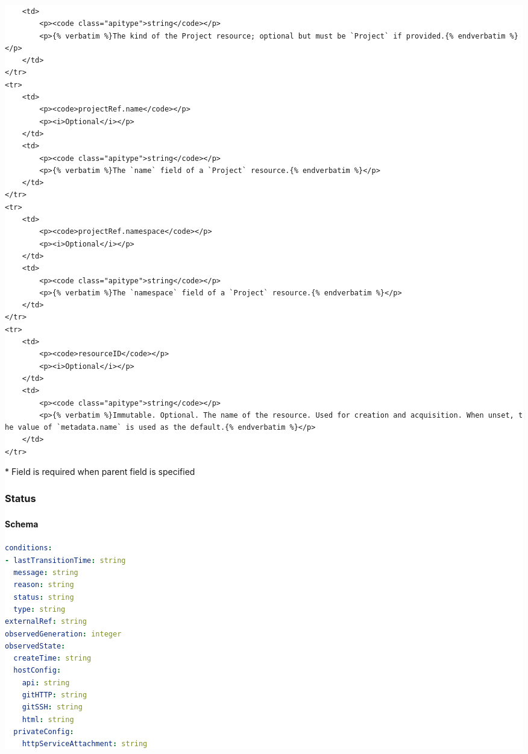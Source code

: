         <td>
            <p><code class="apitype">string</code></p>
            <p>{% verbatim %}The kind of the Project resource; optional but must be `Project` if provided.{% endverbatim %}</p>
        </td>
    </tr>
    <tr>
        <td>
            <p><code>projectRef.name</code></p>
            <p><i>Optional</i></p>
        </td>
        <td>
            <p><code class="apitype">string</code></p>
            <p>{% verbatim %}The `name` field of a `Project` resource.{% endverbatim %}</p>
        </td>
    </tr>
    <tr>
        <td>
            <p><code>projectRef.namespace</code></p>
            <p><i>Optional</i></p>
        </td>
        <td>
            <p><code class="apitype">string</code></p>
            <p>{% verbatim %}The `namespace` field of a `Project` resource.{% endverbatim %}</p>
        </td>
    </tr>
    <tr>
        <td>
            <p><code>resourceID</code></p>
            <p><i>Optional</i></p>
        </td>
        <td>
            <p><code class="apitype">string</code></p>
            <p>{% verbatim %}Immutable. Optional. The name of the resource. Used for creation and acquisition. When unset, the value of `metadata.name` is used as the default.{% endverbatim %}</p>
        </td>
    </tr>
</tbody>
</table>


<p>* Field is required when parent field is specified</p>


### Status
#### Schema
```yaml
conditions:
- lastTransitionTime: string
  message: string
  reason: string
  status: string
  type: string
externalRef: string
observedGeneration: integer
observedState:
  createTime: string
  hostConfig:
    api: string
    gitHTTP: string
    gitSSH: string
    html: string
  privateConfig:
    httpServiceAttachment: string
```
